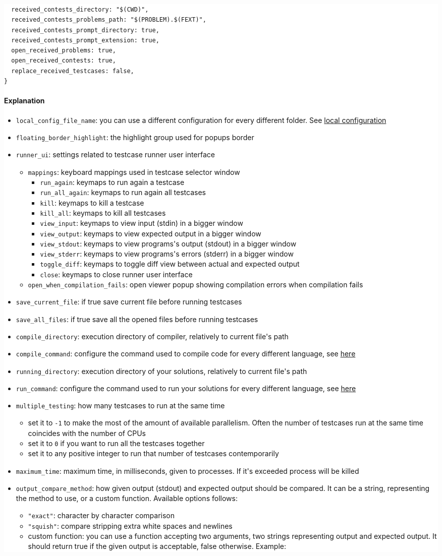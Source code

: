 ```vim
  received_contests_directory: "$(CWD)",
  received_contests_problems_path: "$(PROBLEM).$(FEXT)",
  received_contests_prompt_directory: true,
  received_contests_prompt_extension: true,
  open_received_problems: true,
  open_received_contests: true,
  replace_received_testcases: false,
}
```

#### Explanation

- `local_config_file_name`: you can use a different configuration for every different folder. See [local configuration](#local-configuration)
- `floating_border_highlight`: the highlight group used for popups border
- `runner_ui`: settings related to testcase runner user interface
  - `mappings`: keyboard mappings used in testcase selector window
    - `run_again`: keymaps to run again a testcase
    - `run_all_again`: keymaps to run again all testcases
    - `kill`: keymaps to kill a testcase
    - `kill_all`: keymaps to kill all testcases
    - `view_input`: keymaps to view input (stdin) in a bigger window
    - `view_output`: keymaps to view expected output in a bigger window
    - `view_stdout`: keymaps to view programs's output (stdout) in a bigger window
    - `view_stderr`: keymaps to view programs's errors (stderr) in a bigger window
    - `toggle_diff`: keymaps to toggle diff view between actual and expected output
    - `close`: keymaps to close runner user interface
  - `open_when_compilation_fails`: open viewer popup showing compilation errors when compilation fails
- `save_current_file`: if true save current file before running testcases
- `save_all_files`: if true save all the opened files before running testcases
- `compile_directory`: execution directory of compiler, relatively to current file's path
- `compile_command`: configure the command used to compile code for every different language, see [here](#customize-compile-and-run-commands)
- `running_directory`: execution directory of your solutions, relatively to current file's path
- `run_command`: configure the command used to run your solutions for every different language, see [here](#customize-compile-and-run-commands)
- `multiple_testing`: how many testcases to run at the same time
  - set it to `-1` to make the most of the amount of available parallelism. Often the number of testcases run at the same time coincides with the number of CPUs
  - set it to `0` if you want to run all the testcases together
  - set it to any positive integer to run that number of testcases contemporarily
- `maximum_time`: maximum time, in milliseconds, given to processes. If it's exceeded process will be killed
- `output_compare_method`: how given output (stdout) and expected output should
  be compared. It can be a string, representing the method to use, or a custom
  function. Available options follows:

  - `"exact"`: character by character comparison
  - `"squish"`: compare stripping extra white spaces and newlines
  - custom function: you can use a function accepting two arguments, two
    strings representing output and expected output. It should return true if
    the given output is acceptable, false otherwise. Example:
